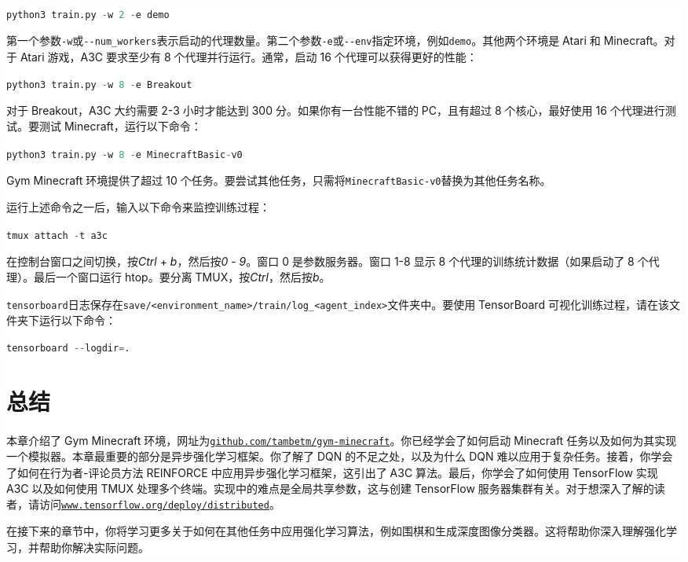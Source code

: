 ```py
python3 train.py -w 2 -e demo
```

第一个参数`-w`或`--num_workers`表示启动的代理数量。第二个参数`-e`或`--env`指定环境，例如`demo`。其他两个环境是 Atari 和 Minecraft。对于 Atari 游戏，A3C 要求至少有 8 个代理并行运行。通常，启动 16 个代理可以获得更好的性能：

```py
python3 train.py -w 8 -e Breakout
```

对于 Breakout，A3C 大约需要 2-3 小时才能达到 300 分。如果你有一台性能不错的 PC，且有超过 8 个核心，最好使用 16 个代理进行测试。要测试 Minecraft，运行以下命令：

```py
python3 train.py -w 8 -e MinecraftBasic-v0
```

Gym Minecraft 环境提供了超过 10 个任务。要尝试其他任务，只需将`MinecraftBasic-v0`替换为其他任务名称。

运行上述命令之一后，输入以下命令来监控训练过程：

```py
tmux attach -t a3c
```

在控制台窗口之间切换，按*Ctrl* + *b*，然后按*0* - *9*。窗口 0 是参数服务器。窗口 1-8 显示 8 个代理的训练统计数据（如果启动了 8 个代理）。最后一个窗口运行 htop。要分离 TMUX，按*Ctrl*，然后按*b*。

`tensorboard`日志保存在`save/<environment_name>/train/log_<agent_index>`文件夹中。要使用 TensorBoard 可视化训练过程，请在该文件夹下运行以下命令：

```py
tensorboard --logdir=.
```

# 总结

本章介绍了 Gym Minecraft 环境，网址为[`github.com/tambetm/gym-minecraft`](https://github.com/tambetm/gym-minecraft)。你已经学会了如何启动 Minecraft 任务以及如何为其实现一个模拟器。本章最重要的部分是异步强化学习框架。你了解了 DQN 的不足之处，以及为什么 DQN 难以应用于复杂任务。接着，你学会了如何在行为者-评论员方法 REINFORCE 中应用异步强化学习框架，这引出了 A3C 算法。最后，你学会了如何使用 TensorFlow 实现 A3C 以及如何使用 TMUX 处理多个终端。实现中的难点是全局共享参数，这与创建 TensorFlow 服务器集群有关。对于想深入了解的读者，请访问[`www.tensorflow.org/deploy/distributed`](https://www.tensorflow.org/deploy/distributed)。

在接下来的章节中，你将学习更多关于如何在其他任务中应用强化学习算法，例如围棋和生成深度图像分类器。这将帮助你深入理解强化学习，并帮助你解决实际问题。
